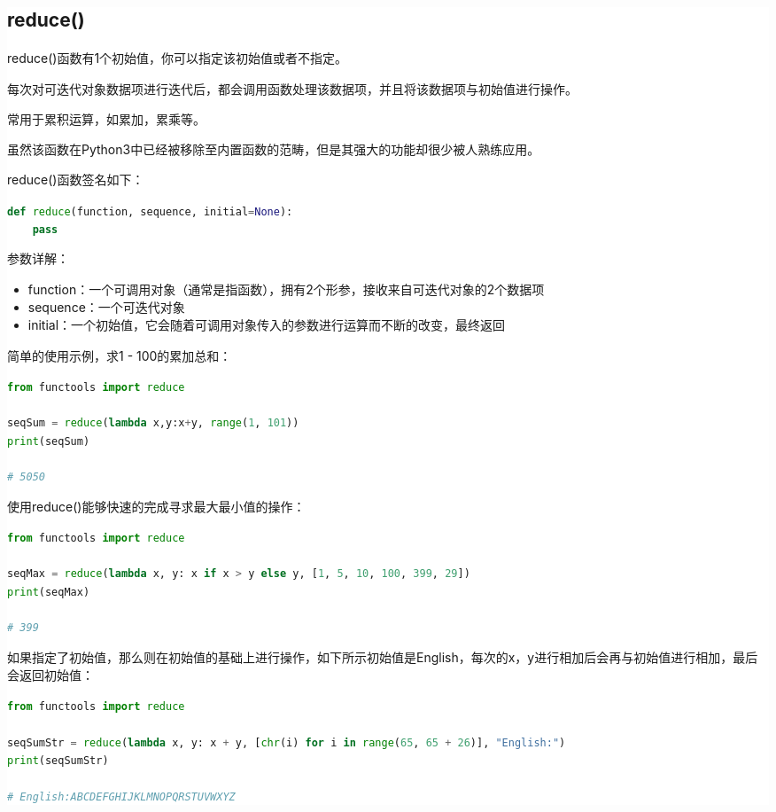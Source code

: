 ## reduce()

reduce()函数有1个初始值，你可以指定该初始值或者不指定。

每次对可迭代对象数据项进行迭代后，都会调用函数处理该数据项，并且将该数据项与初始值进行操作。

常用于累积运算，如累加，累乘等。

虽然该函数在Python3中已经被移除至内置函数的范畴，但是其强大的功能却很少被人熟练应用。

reduce()函数签名如下：

```python
def reduce(function, sequence, initial=None):
    pass

```

参数详解：

- function：一个可调用对象（通常是指函数），拥有2个形参，接收来自可迭代对象的2个数据项
- sequence：一个可迭代对象
- initial：一个初始值，它会随着可调用对象传入的参数进行运算而不断的改变，最终返回

简单的使用示例，求1 - 100的累加总和：

```python
from functools import reduce

seqSum = reduce(lambda x,y:x+y, range(1, 101))
print(seqSum)

# 5050

```

使用reduce()能够快速的完成寻求最大最小值的操作：

```python
from functools import reduce

seqMax = reduce(lambda x, y: x if x > y else y, [1, 5, 10, 100, 399, 29])
print(seqMax)

# 399

```

如果指定了初始值，那么则在初始值的基础上进行操作，如下所示初始值是English，每次的x，y进行相加后会再与初始值进行相加，最后会返回初始值：

```python
from functools import reduce

seqSumStr = reduce(lambda x, y: x + y, [chr(i) for i in range(65, 65 + 26)], "English:")
print(seqSumStr)

# English:ABCDEFGHIJKLMNOPQRSTUVWXYZ

```

